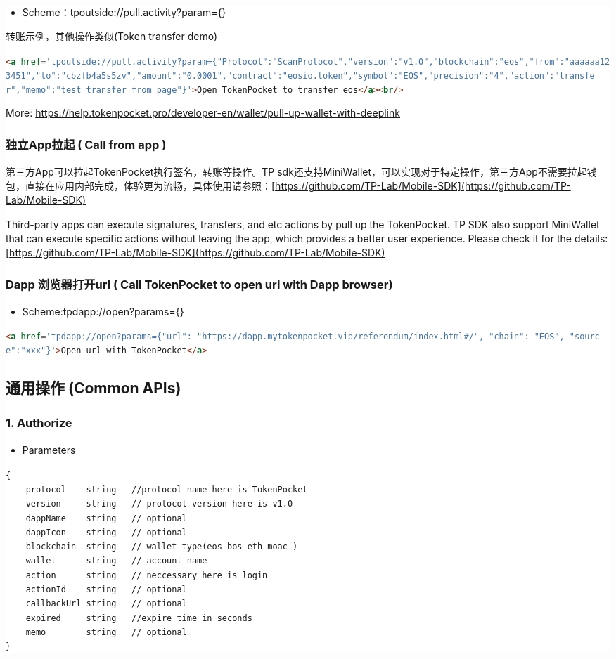 
- Scheme：tpoutside://pull.activity?param={}

转账示例，其他操作类似(Token transfer demo)

``` html
<a href='tpoutside://pull.activity?param={"Protocol":"ScanProtocol","version":"v1.0","blockchain":"eos","from":"aaaaaa123451","to":"cbzfb4a5s5zv","amount":"0.0001","contract":"eosio.token","symbol":"EOS","precision":"4","action":"transfer","memo":"test transfer from page"}'>Open TokenPocket to transfer eos</a><br/>
```

More: https://help.tokenpocket.pro/developer-en/wallet/pull-up-wallet-with-deeplink

### <a name='AppCallfromapp'></a>独立App拉起 ( Call from app )

第三方App可以拉起TokenPocket执行签名，转账等操作。TP sdk还支持MiniWallet，可以实现对于特定操作，第三方App不需要拉起钱包，直接在应用内部完成，体验更为流畅，具体使用请参照：[https://github.com/TP-Lab/Mobile-SDK](https://github.com/TP-Lab/Mobile-SDK)

Third-party apps can execute signatures, transfers, and etc actions by pull up the TokenPocket. TP SDK also support MiniWallet that can execute specific actions without leaving the app, which provides a better user experience. Please check it for the details:[https://github.com/TP-Lab/Mobile-SDK](https://github.com/TP-Lab/Mobile-SDK)


### <a name='DappurlCallTokenPockettoopenurlwithDappbrowser'></a>Dapp 浏览器打开url ( Call TokenPocket to open url with Dapp browser)

- Scheme:tpdapp://open?params={}
``` html
<a href='tpdapp://open?params={"url": "https://dapp.mytokenpocket.vip/referendum/index.html#/", "chain": "EOS", "source":"xxx"}'>Open url with TokenPocket</a>
```


## <a name='CommonAPIs'></a>通用操作 (Common APIs)

### <a name='Authorize'></a>1. Authorize

- Parameters

``` 
{
    protocol	string   //protocol name here is TokenPocket
    version     string   // protocol version here is v1.0
    dappName    string   // optional
    dappIcon    string   // optional
    blockchain  string   // wallet type(eos bos eth moac )
    wallet      string   // account name
    action      string   // neccessary here is login
    actionId    string   // optional   
    callbackUrl string   // optional
    expired	    string   //expire time in seconds
    memo	    string   // optional
}
```
